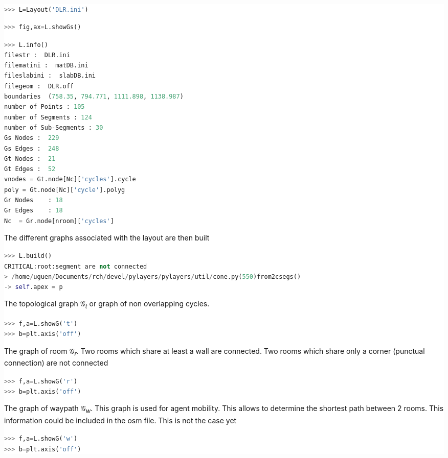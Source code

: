 ```python
>>> L=Layout('DLR.ini')
```

```python
>>> fig,ax=L.showGs()
```

```python
>>> L.info()
filestr :  DLR.ini
filematini :  matDB.ini
fileslabini :  slabDB.ini
filegeom :  DLR.off
boundaries  (758.35, 794.771, 1111.898, 1138.987)
number of Points : 105
number of Segments : 124
number of Sub-Segments : 30
Gs Nodes :  229
Gs Edges :  248
Gt Nodes :  21
Gt Edges :  52
vnodes = Gt.node[Nc]['cycles'].cycle
poly = Gt.node[Nc]['cycle'].polyg
Gr Nodes    : 18
Gr Edges    : 18
Nc  = Gr.node[nroom]['cycles']
```

The different graphs associated with the layout are then built

```python
>>> L.build()
CRITICAL:root:segment are not connected
> /home/uguen/Documents/rch/devel/pylayers/pylayers/util/cone.py(550)from2csegs()
-> self.apex = p
```

The topological graph $\mathcal{G}_t$ or graph of non overlapping cycles.

```python
>>> f,a=L.showG('t')
>>> b=plt.axis('off')
```

The graph of room $\mathcal{G}_r$. Two rooms which share at least a wall are connected.
Two rooms which share only a corner (punctual connection) are not connected

```python
>>> f,a=L.showG('r')
>>> b=plt.axis('off')
```

The graph of waypath $\mathcal{G}_w$. This graph is used for agent mobility. This allows to determine the shortest path between 2 rooms. This information could be included in the osm file. This is not the case yet

```python
>>> f,a=L.showG('w')
>>> b=plt.axis('off')
```

